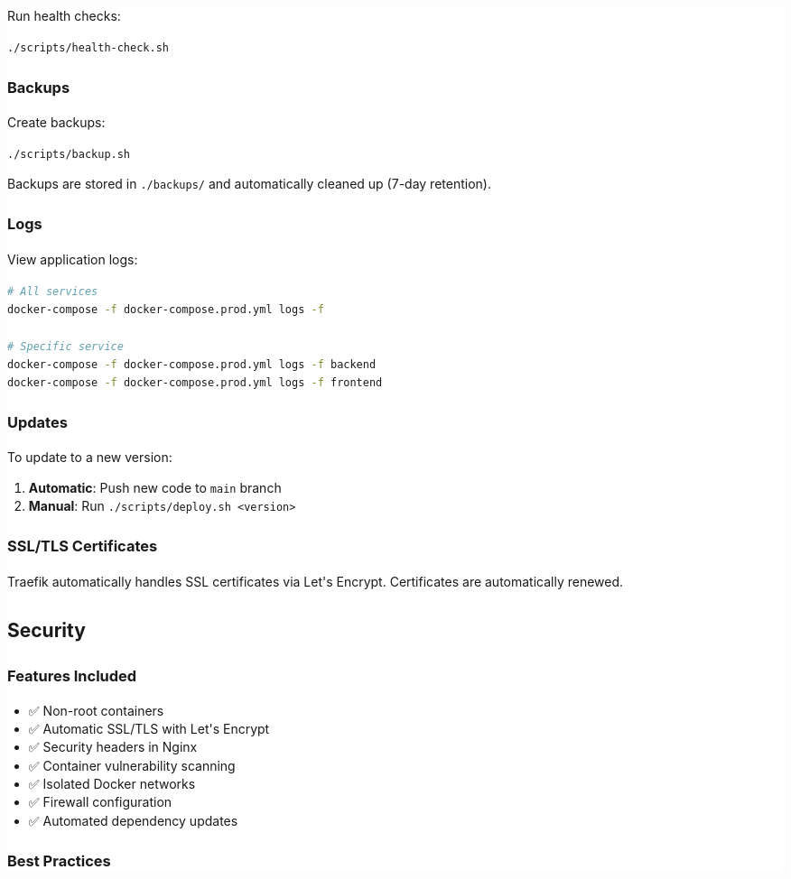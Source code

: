 Run health checks:

```bash
./scripts/health-check.sh
```

### Backups

Create backups:

```bash
./scripts/backup.sh
```

Backups are stored in `./backups/` and automatically cleaned up (7-day retention).

### Logs

View application logs:

```bash
# All services
docker-compose -f docker-compose.prod.yml logs -f

# Specific service
docker-compose -f docker-compose.prod.yml logs -f backend
docker-compose -f docker-compose.prod.yml logs -f frontend
```

### Updates

To update to a new version:

1. **Automatic**: Push new code to `main` branch
2. **Manual**: Run `./scripts/deploy.sh <version>`

### SSL/TLS Certificates

Traefik automatically handles SSL certificates via Let's Encrypt. Certificates are automatically renewed.

## Security

### Features Included

- ✅ Non-root containers
- ✅ Automatic SSL/TLS with Let's Encrypt
- ✅ Security headers in Nginx
- ✅ Container vulnerability scanning
- ✅ Isolated Docker networks
- ✅ Firewall configuration
- ✅ Automated dependency updates

### Best Practices
